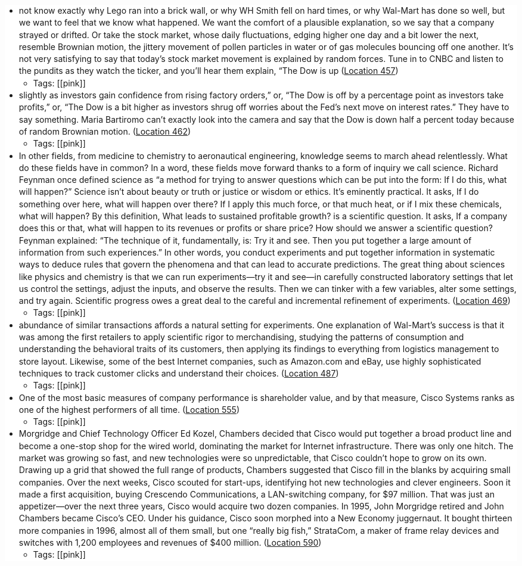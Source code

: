 - not know exactly why Lego ran into a brick wall, or why WH Smith fell on hard times, or why Wal-Mart has done so well, but we want to feel that we know what happened. We want the comfort of a plausible explanation, so we say that a company strayed or drifted. Or take the stock market, whose daily fluctuations, edging higher one day and a bit lower the next, resemble Brownian motion, the jittery movement of pollen particles in water or of gas molecules bouncing off one another. It’s not very satisfying to say that today’s stock market movement is explained by random forces. Tune in to CNBC and listen to the pundits as they watch the ticker, and you’ll hear them explain, “The Dow is up ([Location 457](https://readwise.io/to_kindle?action=open&asin=B000NY128M&location=457))
    - Tags: [[pink]] 
- slightly as investors gain confidence from rising factory orders,” or, “The Dow is off by a percentage point as investors take profits,” or, “The Dow is a bit higher as investors shrug off worries about the Fed’s next move on interest rates.” They have to say something. Maria Bartiromo can’t exactly look into the camera and say that the Dow is down half a percent today because of random Brownian motion. ([Location 462](https://readwise.io/to_kindle?action=open&asin=B000NY128M&location=462))
    - Tags: [[pink]] 
- In other fields, from medicine to chemistry to aeronautical engineering, knowledge seems to march ahead relentlessly. What do these fields have in common? In a word, these fields move forward thanks to a form of inquiry we call science. Richard Feynman once defined science as “a method for trying to answer questions which can be put into the form: If I do this, what will happen?” Science isn’t about beauty or truth or justice or wisdom or ethics. It’s eminently practical. It asks, If I do something over here, what will happen over there? If I apply this much force, or that much heat, or if I mix these chemicals, what will happen? By this definition, What leads to sustained profitable growth? is a scientific question. It asks, If a company does this or that, what will happen to its revenues or profits or share price? How should we answer a scientific question? Feynman explained: “The technique of it, fundamentally, is: Try it and see. Then you put together a large amount of information from such experiences.” In other words, you conduct experiments and put together information in systematic ways to deduce rules that govern the phenomena and that can lead to accurate predictions. The great thing about sciences like physics and chemistry is that we can run experiments—try it and see—in carefully constructed laboratory settings that let us control the settings, adjust the inputs, and observe the results. Then we can tinker with a few variables, alter some settings, and try again. Scientific progress owes a great deal to the careful and incremental refinement of experiments. ([Location 469](https://readwise.io/to_kindle?action=open&asin=B000NY128M&location=469))
    - Tags: [[pink]] 
- abundance of similar transactions affords a natural setting for experiments. One explanation of Wal-Mart’s success is that it was among the first retailers to apply scientific rigor to merchandising, studying the patterns of consumption and understanding the behavioral traits of its customers, then applying its findings to everything from logistics management to store layout. Likewise, some of the best Internet companies, such as Amazon.com and eBay, use highly sophisticated techniques to track customer clicks and understand their choices. ([Location 487](https://readwise.io/to_kindle?action=open&asin=B000NY128M&location=487))
    - Tags: [[pink]] 
- One of the most basic measures of company performance is shareholder value, and by that measure, Cisco Systems ranks as one of the highest performers of all time. ([Location 555](https://readwise.io/to_kindle?action=open&asin=B000NY128M&location=555))
    - Tags: [[pink]] 
- Morgridge and Chief Technology Officer Ed Kozel, Chambers decided that Cisco would put together a broad product line and become a one-stop shop for the wired world, dominating the market for Internet infrastructure. There was only one hitch. The market was growing so fast, and new technologies were so unpredictable, that Cisco couldn’t hope to grow on its own. Drawing up a grid that showed the full range of products, Chambers suggested that Cisco fill in the blanks by acquiring small companies. Over the next weeks, Cisco scouted for start-ups, identifying hot new technologies and clever engineers. Soon it made a first acquisition, buying Crescendo Communications, a LAN-switching company, for $97 million. That was just an appetizer—over the next three years, Cisco would acquire two dozen companies. In 1995, John Morgridge retired and John Chambers became Cisco’s CEO. Under his guidance, Cisco soon morphed into a New Economy juggernaut. It bought thirteen more companies in 1996, almost all of them small, but one “really big fish,” StrataCom, a maker of frame relay devices and switches with 1,200 employees and revenues of $400 million. ([Location 590](https://readwise.io/to_kindle?action=open&asin=B000NY128M&location=590))
    - Tags: [[pink]] 